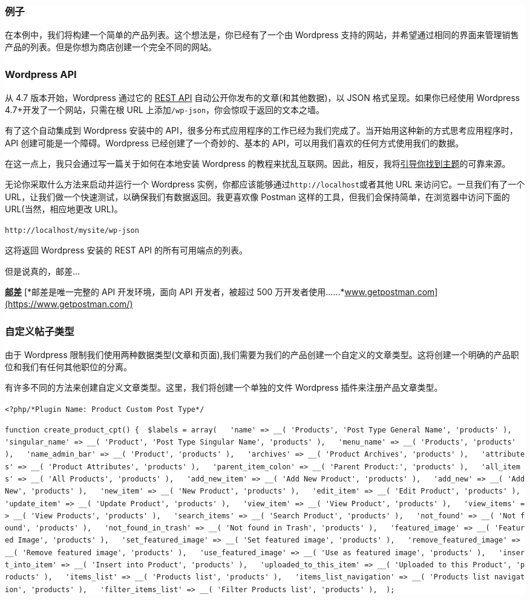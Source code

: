 ### 例子

在本例中，我们将构建一个简单的产品列表。这个想法是，你已经有了一个由 Wordpress 支持的网站，并希望通过相同的界面来管理销售产品的列表。但是你想为商店创建一个完全不同的网站。

### Wordpress API

从 4.7 版本开始，Wordpress 通过它的 [REST API](https://developer.wordpress.org/rest-api/) 自动公开你发布的文章(和其他数据)，以 JSON 格式呈现。如果你已经使用 Wordpress 4.7+开发了一个网站，只需在根 URL 上添加`/wp-json`，你会惊叹于返回的文本之墙。

有了这个自动集成到 Wordpress 安装中的 API，很多分布式应用程序的工作已经为我们完成了。当开始用这种新的方式思考应用程序时，API 创建可能是一个障碍。Wordpress 已经创建了一个奇妙的、基本的 API，可以用我们喜欢的任何方式使用我们的数据。

在这一点上，我只会通过写一篇关于如何在本地安装 Wordpress 的教程来扰乱互联网。因此，相反，我将[引导你找到主题](https://codex.wordpress.org/Installing_WordPress_Locally_on_Your_Mac_With_MAMP)的可靠来源。

无论你采取什么方法来启动并运行一个 Wordpress 实例，你都应该能够通过`http://localhost`或者其他 URL 来访问它。一旦我们有了一个 URL，让我们做一个快速测试，以确保我们有数据返回。我更喜欢像 Postman 这样的工具，但我们会保持简单，在浏览器中访问下面的 URL(当然，相应地更改 URL)。

`http://localhost/mysite/wp-json`

这将返回 Wordpress 安装的 REST API 的所有可用端点的列表。

但是说真的，邮差…

[**邮差**](https://www.getpostman.com/)
[*邮差是唯一完整的 API 开发环境，面向 API 开发者，被超过 500 万开发者使用……*www.getpostman.com](https://www.getpostman.com/)

### 自定义帖子类型

由于 Wordpress 限制我们使用两种数据类型(文章和页面),我们需要为我们的产品创建一个自定义的文章类型。这将创建一个明确的产品职位和我们有任何其他职位的分离。

有许多不同的方法来创建自定义文章类型。这里，我们将创建一个单独的文件 Wordpress 插件来注册产品文章类型。

```
<?php/*Plugin Name: Product Custom Post Type*/
```

```
function create_product_cpt() {  $labels = array(   'name' => __( 'Products', 'Post Type General Name', 'products' ),   'singular_name' => __( 'Product', 'Post Type Singular Name', 'products' ),   'menu_name' => __( 'Products', 'products' ),   'name_admin_bar' => __( 'Product', 'products' ),   'archives' => __( 'Product Archives', 'products' ),   'attributes' => __( 'Product Attributes', 'products' ),   'parent_item_colon' => __( 'Parent Product:', 'products' ),   'all_items' => __( 'All Products', 'products' ),   'add_new_item' => __( 'Add New Product', 'products' ),   'add_new' => __( 'Add New', 'products' ),   'new_item' => __( 'New Product', 'products' ),   'edit_item' => __( 'Edit Product', 'products' ),   'update_item' => __( 'Update Product', 'products' ),   'view_item' => __( 'View Product', 'products' ),   'view_items' => __( 'View Products', 'products' ),   'search_items' => __( 'Search Product', 'products' ),   'not_found' => __( 'Not found', 'products' ),   'not_found_in_trash' => __( 'Not found in Trash', 'products' ),   'featured_image' => __( 'Featured Image', 'products' ),   'set_featured_image' => __( 'Set featured image', 'products' ),   'remove_featured_image' => __( 'Remove featured image', 'products' ),   'use_featured_image' => __( 'Use as featured image', 'products' ),   'insert_into_item' => __( 'Insert into Product', 'products' ),   'uploaded_to_this_item' => __( 'Uploaded to this Product', 'products' ),   'items_list' => __( 'Products list', 'products' ),   'items_list_navigation' => __( 'Products list navigation', 'products' ),   'filter_items_list' => __( 'Filter Products list', 'products' ),  );
```
